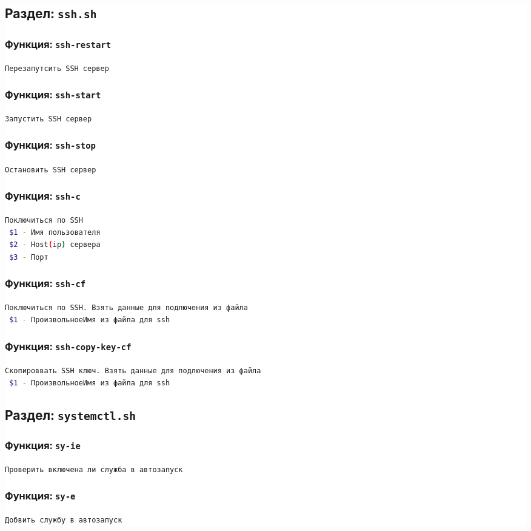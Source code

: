 ## Раздел: `ssh.sh`

### Функция: `ssh-restart`

```bash
Перезапутсить SSH сервер
```

### Функция: `ssh-start`

```bash
Запустить SSH сервер
```

### Функция: `ssh-stop`

```bash
Остановить SSH сервер
```

### Функция: `ssh-c`

```bash
Поключиться по SSH
 $1 - Имя пользователя
 $2 - Host(ip) сервера
 $3 - Порт
```

### Функция: `ssh-cf`

```bash
Поключиться по SSH. Взять данные для подлючения из файла
 $1 - ПроизвольноеИмя из файла для ssh
```

### Функция: `ssh-copy-key-cf`

```bash
Скопироввать SSH ключ. Взять данные для подлючения из файла
 $1 - ПроизвольноеИмя из файла для ssh
```

## Раздел: `systemctl.sh`

### Функция: `sy-ie`

```bash
Проверить включена ли служба в автозапуск
```

### Функция: `sy-e`

```bash
Добвить службу в автозапуск
```
